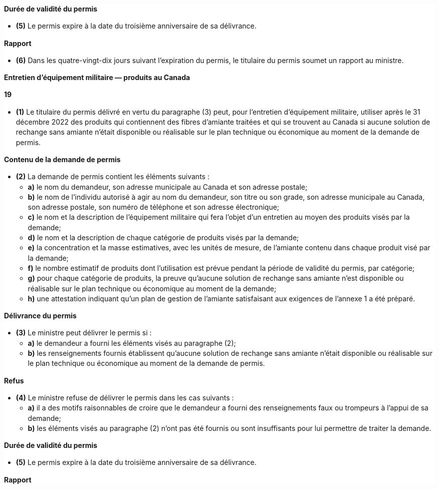 **Durée de validité du permis**

- **(5)** Le permis expire à la date du troisième anniversaire de sa délivrance.

**Rapport**

- **(6)** Dans les quatre-vingt-dix jours suivant l’expiration du permis, le titulaire du permis soumet un rapport au ministre.




**Entretien d’équipement militaire — produits au Canada**

**19** 

- **(1)** Le titulaire du permis délivré en vertu du paragraphe (3) peut, pour l’entretien d’équipement militaire, utiliser après le 31 décembre 2022 des produits qui contiennent des fibres d’amiante traitées et qui se trouvent au Canada si aucune solution de rechange sans amiante n’était disponible ou réalisable sur le plan technique ou économique au moment de la demande de permis.

**Contenu de la demande de permis**

- **(2)** La demande de permis contient les éléments suivants :
	- **a)** le nom du demandeur, son adresse municipale au Canada et son adresse postale;
	- **b)** le nom de l’individu autorisé à agir au nom du demandeur, son titre ou son grade, son adresse municipale au Canada, son adresse postale, son numéro de téléphone et son adresse électronique;
	- **c)** le nom et la description de l’équipement militaire qui fera l’objet d’un entretien au moyen des produits visés par la demande;
	- **d)** le nom et la description de chaque catégorie de produits visés par la demande;
	- **e)** la concentration et la masse estimatives, avec les unités de mesure, de l’amiante contenu dans chaque produit visé par la demande;
	- **f)** le nombre estimatif de produits dont l’utilisation est prévue pendant la période de validité du permis, par catégorie;
	- **g)** pour chaque catégorie de produits, la preuve qu’aucune solution de rechange sans amiante n’est disponible ou réalisable sur le plan technique ou économique au moment de la demande;
	- **h)** une attestation indiquant qu’un plan de gestion de l’amiante satisfaisant aux exigences de l’annexe 1 a été préparé.

**Délivrance du permis**

- **(3)** Le ministre peut délivrer le permis si :
	- **a)** le demandeur a fourni les éléments visés au paragraphe (2);
	- **b)** les renseignements fournis établissent qu’aucune solution de rechange sans amiante n’était disponible ou réalisable sur le plan technique ou économique au moment de la demande de permis.

**Refus**

- **(4)** Le ministre refuse de délivrer le permis dans les cas suivants :
	- **a)** il a des motifs raisonnables de croire que le demandeur a fourni des renseignements faux ou trompeurs à l’appui de sa demande;
	- **b)** les éléments visés au paragraphe (2) n’ont pas été fournis ou sont insuffisants pour lui permettre de traiter la demande.

**Durée de validité du permis**

- **(5)** Le permis expire à la date du troisième anniversaire de sa délivrance.

**Rapport**
